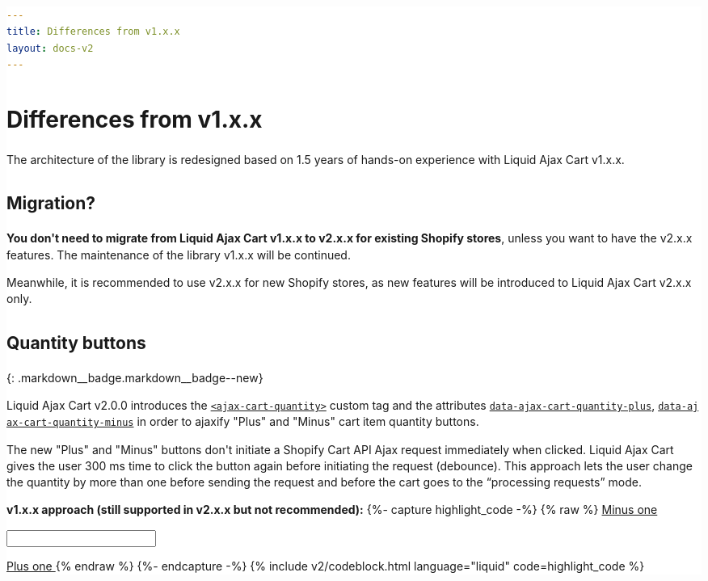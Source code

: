 ```yaml
---
title: Differences from v1.x.x
layout: docs-v2
---
```


# Differences from v1.x.x

<p class="lead" markdown="1">
The architecture of the library is redesigned based on 1.5 years of hands-on experience with Liquid Ajax Cart v1.x.x.
</p>

## Migration?

**You don't need to migrate from Liquid Ajax Cart v1.x.x to v2.x.x for existing Shopify stores**,
unless you want to have the v2.x.x features.
The maintenance of the library v1.x.x will be continued.

Meanwhile, it is recommended to use v2.x.x for new Shopify stores, 
as new features will be introduced to Liquid Ajax Cart v2.x.x only.

## Quantity buttons
{: .markdown__badge.markdown__badge--new}

Liquid Ajax Cart v2.0.0 introduces the [`<ajax-cart-quantity>`](/v2/docs/ajax-cart-quantity/) custom tag
and the attributes [`data-ajax-cart-quantity-plus`](/v2/docs/data-ajax-cart-quantity-plus/),
[`data-ajax-cart-quantity-minus`](/v2/docs/data-ajax-cart-quantity-minus/) in order to ajaxify "Plus" and "Minus"
cart item quantity buttons.

The new "Plus" and "Minus" buttons don't initiate a Shopify Cart API Ajax request immediately when clicked.
Liquid Ajax Cart gives the user 300 ms time to click the button again before initiating the request (debounce).
This approach lets the user change the quantity by more than one before sending 
the request and before the cart goes to the “processing requests” mode.

**v1.x.x approach (still supported in v2.x.x but not recommended):**
{%- capture highlight_code -%}
{% raw %}
<a data-ajax-cart-request-button
  href="{{ routes.cart_change_url }}?line={{ line_item_index }}&quantity={{ item.quantity | minus: 1 }}" >
  Minus one
</a>

<input data-ajax-cart-quantity-input="{{ line_item_index }}"
  name="updates[]" 
  value="{{ item.quantity }}" 
  type="number" />

<a data-ajax-cart-request-button 
  href="{{ routes.cart_change_url }}?line={{ line_item_index }}&quantity={{ item.quantity | plus: 1 }}"> 
  Plus one 
</a>
{% endraw %}
{%- endcapture -%}
{% include v2/codeblock.html language="liquid" code=highlight_code %}
